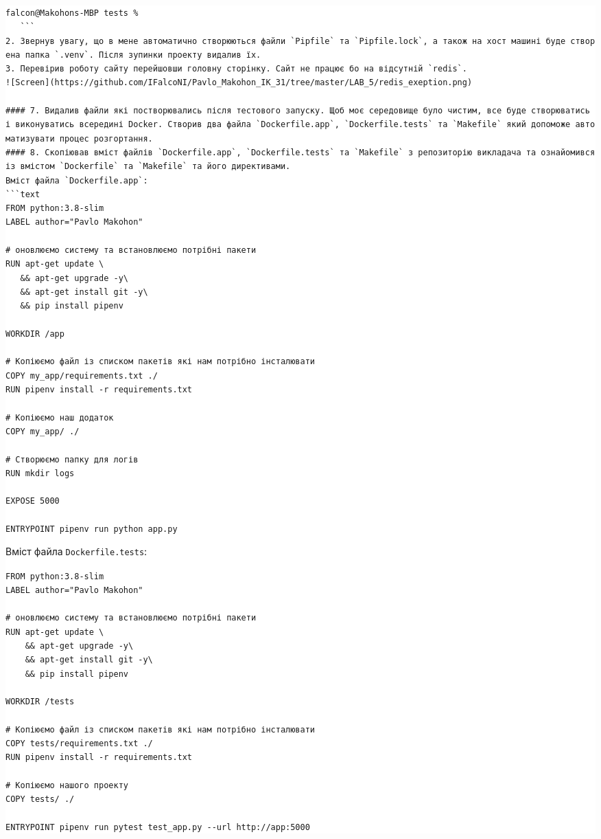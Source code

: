 ````text
falcon@Makohons-MBP tests %
   ```
2. Звернув увагу, що в мене автоматично створюються файли `Pipfile` та `Pipfile.lock`, а також на хост машині буде створена папка `.venv`. Після зупинки проекту видалив їх.
3. Перевірив роботу сайту перейшовши головну сторінку. Сайт не працює бо на відсутній `redis`.
![Screen](https://github.com/IFalcoNI/Pavlo_Makohon_IK_31/tree/master/LAB_5/redis_exeption.png)

#### 7. Видалив файли які постворювались після тестового запуску. Щоб моє середовище було чистим, все буде створюватись і виконуватись всередині Docker. Створив два файла `Dockerfile.app`, `Dockerfile.tests` та `Makefile` який допоможе автоматизувати процес розгортання.
#### 8. Скопіював вміст файлів `Dockerfile.app`, `Dockerfile.tests` та `Makefile` з репозиторію викладача та ознайомився із вмістом `Dockerfile` та `Makefile` та його директивами.
Вміст файла `Dockerfile.app`:
```text
FROM python:3.8-slim
LABEL author="Pavlo Makohon"

# оновлюємо систему та встановлюємо потрібні пакети
RUN apt-get update \
   && apt-get upgrade -y\
   && apt-get install git -y\
   && pip install pipenv

WORKDIR /app

# Копіюємо файл із списком пакетів які нам потрібно інсталювати
COPY my_app/requirements.txt ./
RUN pipenv install -r requirements.txt

# Копіюємо наш додаток
COPY my_app/ ./

# Створюємо папку для логів
RUN mkdir logs

EXPOSE 5000

ENTRYPOINT pipenv run python app.py
````

Вміст файла `Dockerfile.tests`:

```text
FROM python:3.8-slim
LABEL author="Pavlo Makohon"

# оновлюємо систему та встановлюємо потрібні пакети
RUN apt-get update \
    && apt-get upgrade -y\
    && apt-get install git -y\
    && pip install pipenv

WORKDIR /tests

# Копіюємо файл із списком пакетів які нам потрібно інсталювати
COPY tests/requirements.txt ./
RUN pipenv install -r requirements.txt

# Копіюємо нашого проекту
COPY tests/ ./

ENTRYPOINT pipenv run pytest test_app.py --url http://app:5000
```
